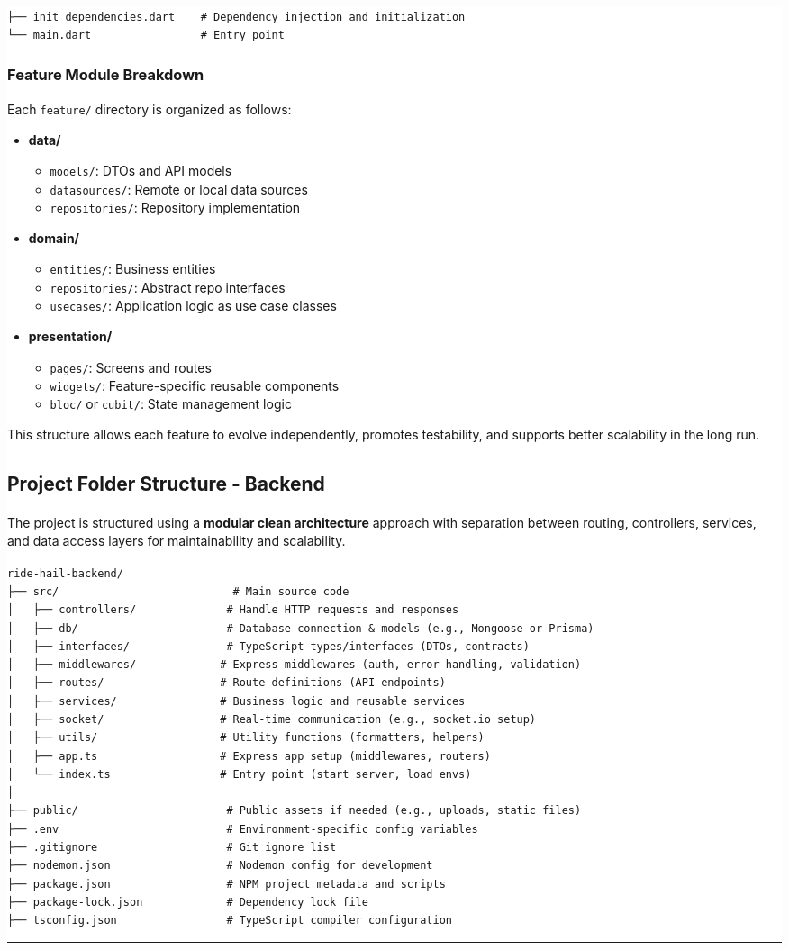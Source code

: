 ```
├── init_dependencies.dart    # Dependency injection and initialization
└── main.dart                 # Entry point
```

###  Feature Module Breakdown

Each `feature/` directory is organized as follows:

- **data/**
    - `models/`: DTOs and API models
    - `datasources/`: Remote or local data sources
    - `repositories/`: Repository implementation

- **domain/**
    - `entities/`: Business entities
    - `repositories/`: Abstract repo interfaces
    - `usecases/`: Application logic as use case classes

- **presentation/**
    - `pages/`: Screens and routes
    - `widgets/`: Feature-specific reusable components
    - `bloc/` or `cubit/`: State management logic

This structure allows each feature to evolve independently, promotes testability, and supports better scalability in the long run.


## Project Folder Structure - Backend

The project is structured using a **modular clean architecture** approach with separation between routing, controllers, services, and data access layers for maintainability and scalability.

```
ride-hail-backend/
├── src/                           # Main source code
│   ├── controllers/              # Handle HTTP requests and responses
│   ├── db/                       # Database connection & models (e.g., Mongoose or Prisma)
│   ├── interfaces/               # TypeScript types/interfaces (DTOs, contracts)
│   ├── middlewares/             # Express middlewares (auth, error handling, validation)
│   ├── routes/                  # Route definitions (API endpoints)
│   ├── services/                # Business logic and reusable services
│   ├── socket/                  # Real-time communication (e.g., socket.io setup)
│   ├── utils/                   # Utility functions (formatters, helpers)
│   ├── app.ts                   # Express app setup (middlewares, routers)
│   └── index.ts                 # Entry point (start server, load envs)
│
├── public/                       # Public assets if needed (e.g., uploads, static files)
├── .env                          # Environment-specific config variables
├── .gitignore                    # Git ignore list
├── nodemon.json                  # Nodemon config for development
├── package.json                  # NPM project metadata and scripts
├── package-lock.json             # Dependency lock file
├── tsconfig.json                 # TypeScript compiler configuration
```

---